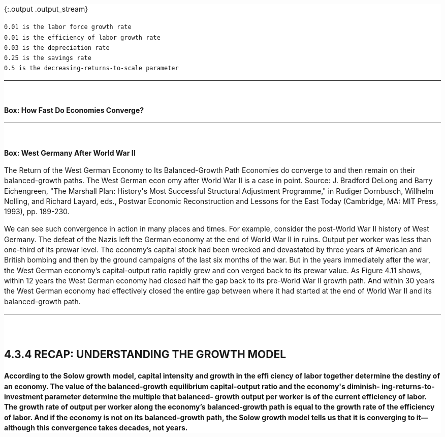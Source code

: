 

{:.output .output_stream}
```
0.01 is the labor force growth rate
0.01 is the efficiency of labor growth rate
0.03 is the depreciation rate
0.25 is the savings rate
0.5 is the decreasing-returns-to-scale parameter

```

----

&nbsp;

**Box: How Fast Do Economies Converge?**



----

&nbsp;

**Box: West Germany After World War II**

The Return of the West German Economy to Its Balanced-Growth Path Economies do converge to and then remain on their balanced-growth paths. The West German econ  omy after World War II is a case in point.
Source: J. Bradford DeLong and Barry Eichengreen, "The Marshall Plan: History's Most Successful Structural Adjustment Programme," in Rudiger Dornbusch, Willhelm Nolling, and Richard Layard, eds., Postwar Economic Reconstruction and Lessons for the East Today (Cambridge, MA: MIT Press, 1993), pp. 189-230.

We can see such convergence in action in many places and times. For example, consider the post-World War II history of West Germany. The defeat of the Nazis left the German economy at the end of World War II in ruins. Output per worker was less than one-third of its prewar level. The economy’s capital stock had been wrecked and devastated by three years of American and British bombing and then by the ground campaigns of the last six months of the war. But in the years immediately after the war, the West German economy’s capital-output ratio rapidly grew and con  verged back to its prewar value. As Figure 4.11 shows, within 12 years the West German economy had closed half the gap back to its pre-World War II growth path. And within 30 years the West German economy had effectively closed the entire gap between where it had started at the end of World War II and its balanced-growth path.

----

&nbsp;

## 4.3.4 RECAP: UNDERSTANDING THE GROWTH MODEL

**According to the Solow growth model, capital intensity and growth in the effi  ciency of labor together determine the destiny of an economy. The value of the balanced-growth equilibrium capital-output ratio and the economy's diminish- ing-returns-to-investment parameter determine the multiple that balanced- growth output per worker is of the current efficiency of labor. The growth rate of output per worker along the economy’s balanced-growth path is equal to the growth rate of the efficiency of labor. And if the economy is not on its balanced-growth path, the Solow growth model tells us that it is converging to it—although this convergence takes decades, not years.**
 